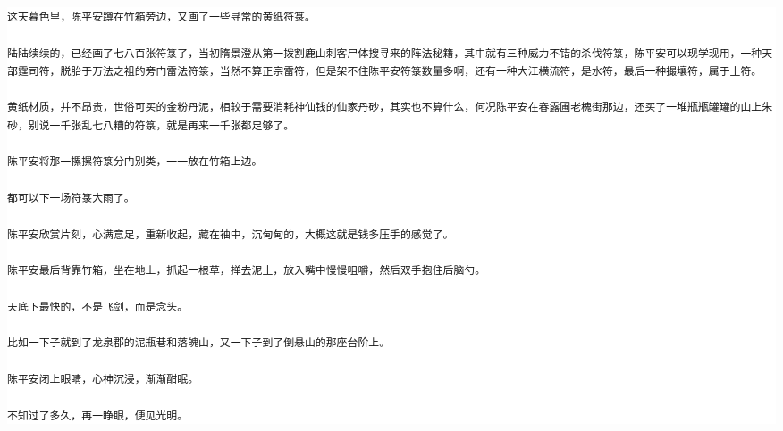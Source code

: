     这天暮色里，陈平安蹲在竹箱旁边，又画了一些寻常的黄纸符箓。

    陆陆续续的，已经画了七八百张符箓了，当初隋景澄从第一拨割鹿山刺客尸体搜寻来的阵法秘籍，其中就有三种威力不错的杀伐符箓，陈平安可以现学现用，一种天部霆司符，脱胎于万法之祖的旁门雷法符箓，当然不算正宗雷符，但是架不住陈平安符箓数量多啊，还有一种大江横流符，是水符，最后一种撮壤符，属于土符。

    黄纸材质，并不昂贵，世俗可买的金粉丹泥，相较于需要消耗神仙钱的仙家丹砂，其实也不算什么，何况陈平安在春露圃老槐街那边，还买了一堆瓶瓶罐罐的山上朱砂，别说一千张乱七八糟的符箓，就是再来一千张都足够了。

    陈平安将那一摞摞符箓分门别类，一一放在竹箱上边。

    都可以下一场符箓大雨了。

    陈平安欣赏片刻，心满意足，重新收起，藏在袖中，沉甸甸的，大概这就是钱多压手的感觉了。

    陈平安最后背靠竹箱，坐在地上，抓起一根草，掸去泥土，放入嘴中慢慢咀嚼，然后双手抱住后脑勺。

    天底下最快的，不是飞剑，而是念头。

    比如一下子就到了龙泉郡的泥瓶巷和落魄山，又一下子到了倒悬山的那座台阶上。

    陈平安闭上眼睛，心神沉浸，渐渐酣眠。

    不知过了多久，再一睁眼，便见光明。